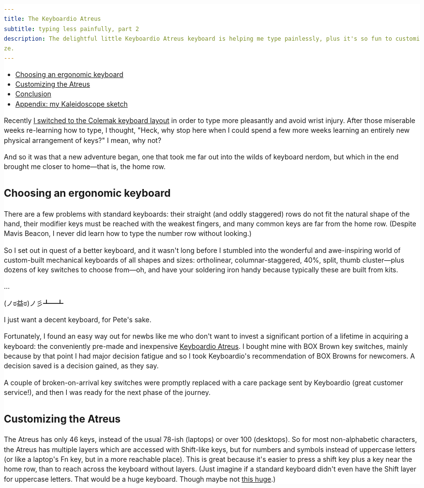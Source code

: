 ```yaml
---
title: The Keyboardio Atreus
subtitle: typing less painfully, part 2
description: The delightful little Keyboardio Atreus keyboard is helping me type painlessly, plus it's so fun to customize.
---
```


- [Choosing an ergonomic keyboard](#choosing-an-ergonomic-keyboard)
- [Customizing the Atreus](#customizing-the-atreus)
- [Conclusion](#conclusion)
- [Appendix: my Kaleidoscope sketch](#appendix-my-kaleidoscope-sketch)

Recently [I switched to the Colemak keyboard layout](/posts/2021/learn-colemak-keyboard.html) in order to type more pleasantly and avoid wrist injury. After those miserable weeks re-learning how to type, I thought, "Heck, why stop here when I could spend a few more weeks learning an entirely new physical arrangement of keys?" I mean, why not?

And so it was that a new adventure began, one that took me far out into the wilds of keyboard nerdom, but which in the end brought me closer to home—that is, the home row.

## Choosing an ergonomic keyboard

There are a few problems with standard keyboards: their straight (and oddly staggered) rows do not fit the natural shape of the hand, their modifier keys must be reached with the weakest fingers, and many common keys are far from the home row. (Despite Mavis Beacon, I never did learn how to type the number row without looking.)

So I set out in quest of a better keyboard, and it wasn't long before I stumbled into the wonderful and awe-inspiring world of custom-built mechanical keyboards of all shapes and sizes: ortholinear, columnar-staggered, 40%, split, thumb cluster—plus dozens of key switches to choose from—oh, and have your soldering iron handy because typically these are built from kits.

…

(ノಠ益ಠ)ノ彡┻━┻

I just want a decent keyboard, for Pete's sake.

Fortunately, I found an easy way out for newbs like me who don't want to invest a significant portion of a lifetime in acquiring a keyboard: the conveniently pre-made and inexpensive [Keyboardio Atreus](https://shop.keyboard.io/products/keyboardio-atreus?variant=31382377201737). I bought mine with BOX Brown key switches, mainly because by that point I had major decision fatigue and so I took Keyboardio's recommendation of BOX Browns for newcomers. A decision saved is a decision gained, as they say.

A couple of broken-on-arrival key switches were promptly replaced with a care package sent by Keyboardio (great customer service!), and then I was ready for the next phase of the journey.

## Customizing the Atreus

The Atreus has only 46 keys, instead of the usual 78-ish (laptops) or over 100 (desktops). So for most non-alphabetic characters, the Atreus has multiple layers which are accessed with Shift-like keys, but for numbers and symbols instead of uppercase letters (or like a laptop's Fn key, but in a more reachable place). This is great because it's easier to press a shift key plus a key near the home row, than to reach across the keyboard without layers. (Just imagine if a standard keyboard didn't even have the Shift layer for uppercase letters. That would be a huge keyboard. Though maybe not [this huge](https://www.hackster.io/news/someone-made-a-massive-mechanical-keyboard-with-450-individual-key-switches-0cba1018f2f8).)
